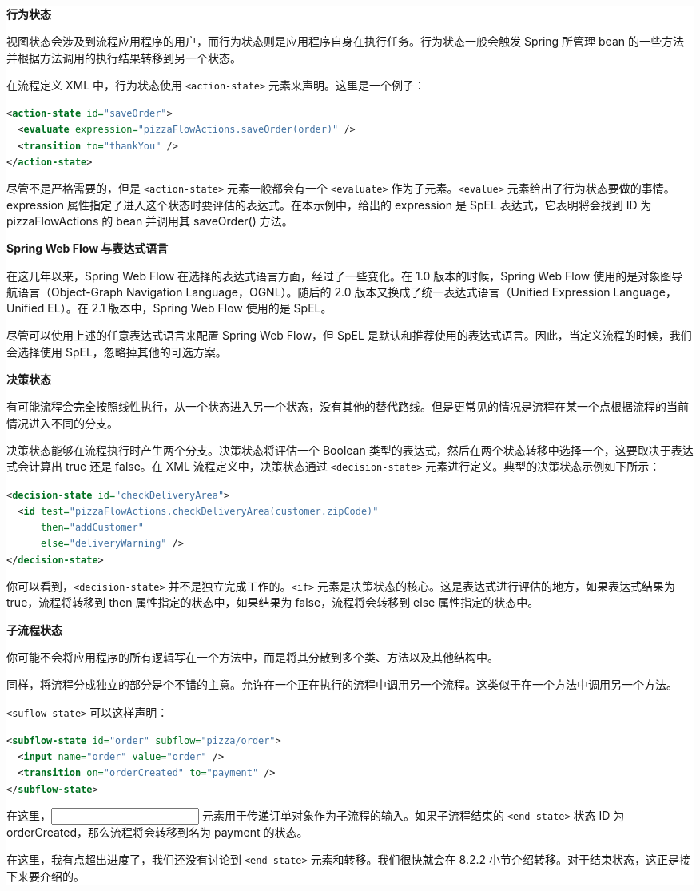 **行为状态**

视图状态会涉及到流程应用程序的用户，而行为状态则是应用程序自身在执行任务。行为状态一般会触发 Spring 所管理 bean 的一些方法并根据方法调用的执行结果转移到另一个状态。

在流程定义 XML 中，行为状态使用 `<action-state>` 元素来声明。这里是一个例子：

```xml
<action-state id="saveOrder">
  <evaluate expression="pizzaFlowActions.saveOrder(order)" />
  <transition to="thankYou" />
</action-state>
```

尽管不是严格需要的，但是 `<action-state>` 元素一般都会有一个 `<evaluate>` 作为子元素。`<evalue>` 元素给出了行为状态要做的事情。expression 属性指定了进入这个状态时要评估的表达式。在本示例中，给出的 expression 是 SpEL 表达式，它表明将会找到 ID 为 pizzaFlowActions 的 bean 并调用其 saveOrder() 方法。

**Spring Web Flow 与表达式语言**

在这几年以来，Spring Web Flow 在选择的表达式语言方面，经过了一些变化。在 1.0 版本的时候，Spring Web Flow 使用的是对象图导航语言（Object-Graph Navigation Language，OGNL）。随后的 2.0 版本又换成了统一表达式语言（Unified Expression Language，Unified EL）。在 2.1 版本中，Spring Web Flow 使用的是 SpEL。

尽管可以使用上述的任意表达式语言来配置 Spring Web Flow，但 SpEL 是默认和推荐使用的表达式语言。因此，当定义流程的时候，我们会选择使用 SpEL，忽略掉其他的可选方案。

**决策状态**

有可能流程会完全按照线性执行，从一个状态进入另一个状态，没有其他的替代路线。但是更常见的情况是流程在某一个点根据流程的当前情况进入不同的分支。

决策状态能够在流程执行时产生两个分支。决策状态将评估一个 Boolean 类型的表达式，然后在两个状态转移中选择一个，这要取决于表达式会计算出 true 还是 false。在 XML 流程定义中，决策状态通过 `<decision-state>` 元素进行定义。典型的决策状态示例如下所示：

```xml
<decision-state id="checkDeliveryArea">
  <id test="pizzaFlowActions.checkDeliveryArea(customer.zipCode)"
      then="addCustomer"
      else="deliveryWarning" />
</decision-state>
```

你可以看到，`<decision-state>` 并不是独立完成工作的。`<if>` 元素是决策状态的核心。这是表达式进行评估的地方，如果表达式结果为 true，流程将转移到 then 属性指定的状态中，如果结果为 false，流程将会转移到 else 属性指定的状态中。

**子流程状态**

你可能不会将应用程序的所有逻辑写在一个方法中，而是将其分散到多个类、方法以及其他结构中。

同样，将流程分成独立的部分是个不错的主意。允许在一个正在执行的流程中调用另一个流程。这类似于在一个方法中调用另一个方法。

`<suflow-state>` 可以这样声明：

```xml
<subflow-state id="order" subflow="pizza/order">
  <input name="order" value="order" />
  <transition on="orderCreated" to="payment" />
</subflow-state>
```

在这里，<input> 元素用于传递订单对象作为子流程的输入。如果子流程结束的 `<end-state>` 状态 ID 为 orderCreated，那么流程将会转移到名为 payment 的状态。

在这里，我有点超出进度了，我们还没有讨论到 `<end-state>` 元素和转移。我们很快就会在 8.2.2 小节介绍转移。对于结束状态，这正是接下来要介绍的。
